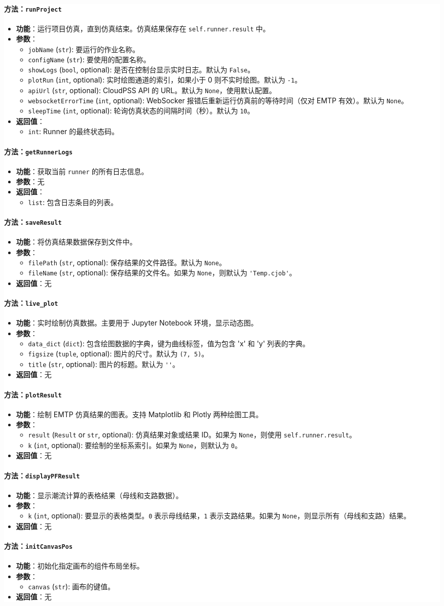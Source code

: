  #### 方法：`runProject`
  - **功能**：运行项目仿真，直到仿真结束。仿真结果保存在 `self.runner.result` 中。
  - **参数**：
    - `jobName` (`str`): 要运行的作业名称。
    - `configName` (`str`): 要使用的配置名称。
    - `showLogs` (`bool`, optional): 是否在控制台显示实时日志。默认为 `False`。
    - `plotRun` (`int`, optional): 实时绘图通道的索引，如果小于 0 则不实时绘图。默认为 `-1`。
    - `apiUrl` (`str`, optional): CloudPSS API 的 URL。默认为 `None`，使用默认配置。
    - `websocketErrorTime` (`int`, optional): WebSocker 报错后重新运行仿真前的等待时间（仅对 EMTP 有效）。默认为 `None`。
    - `sleepTime` (`int`, optional): 轮询仿真状态的间隔时间（秒）。默认为 `10`。
  - **返回值**：
    - `int`: Runner 的最终状态码。

  #### 方法：`getRunnerLogs`
  - **功能**：获取当前 `runner` 的所有日志信息。
  - **参数**：无
  - **返回值**：
    - `list`: 包含日志条目的列表。

  #### 方法：`saveResult`
  - **功能**：将仿真结果数据保存到文件中。
  - **参数**：
    - `filePath` (`str`, optional): 保存结果的文件路径。默认为 `None`。
    - `fileName` (`str`, optional): 保存结果的文件名。如果为 `None`，则默认为 `'Temp.cjob'`。
  - **返回值**：无

  #### 方法：`live_plot`
  - **功能**：实时绘制仿真数据。主要用于 Jupyter Notebook 环境，显示动态图。
  - **参数**：
    - `data_dict` (`dict`): 包含绘图数据的字典，键为曲线标签，值为包含 'x' 和 'y' 列表的字典。
    - `figsize` (`tuple`, optional): 图片的尺寸。默认为 `(7, 5)`。
    - `title` (`str`, optional): 图片的标题。默认为 `''`。
  - **返回值**：无

  #### 方法：`plotResult`
  - **功能**：绘制 EMTP 仿真结果的图表。支持 Matplotlib 和 Plotly 两种绘图工具。
  - **参数**：
    - `result` (`Result` or `str`, optional): 仿真结果对象或结果 ID。如果为 `None`，则使用 `self.runner.result`。
    - `k` (`int`, optional): 要绘制的坐标系索引。如果为 `None`，则默认为 `0`。
  - **返回值**：无

  #### 方法：`displayPFResult`
  - **功能**：显示潮流计算的表格结果（母线和支路数据）。
  - **参数**：
    - `k` (`int`, optional): 要显示的表格类型。`0` 表示母线结果，`1` 表示支路结果。如果为 `None`，则显示所有（母线和支路）结果。
  - **返回值**：无

  #### 方法：`initCanvasPos`
  - **功能**：初始化指定画布的组件布局坐标。
  - **参数**：
    - `canvas` (`str`): 画布的键值。
  - **返回值**：无
